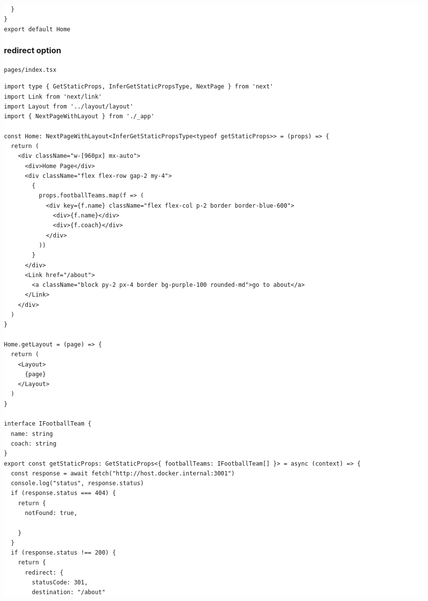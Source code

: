 ```tsx
  }
}
export default Home

```


### redirect option
`pages/index.tsx`
```tsx
import type { GetStaticProps, InferGetStaticPropsType, NextPage } from 'next'
import Link from 'next/link'
import Layout from '../layout/layout'
import { NextPageWithLayout } from './_app'

const Home: NextPageWithLayout<InferGetStaticPropsType<typeof getStaticProps>> = (props) => {
  return (
    <div className="w-[960px] mx-auto">
      <div>Home Page</div>
      <div className="flex flex-row gap-2 my-4">
        {
          props.footballTeams.map(f => (
            <div key={f.name} className="flex flex-col p-2 border border-blue-600">
              <div>{f.name}</div>
              <div>{f.coach}</div>
            </div>
          ))
        }
      </div>
      <Link href="/about">
        <a className="block py-2 px-4 border bg-purple-100 rounded-md">go to about</a>
      </Link>
    </div>
  )
}

Home.getLayout = (page) => {
  return (
    <Layout>
      {page}
    </Layout>
  )
}

interface IFootballTeam {
  name: string
  coach: string
}
export const getStaticProps: GetStaticProps<{ footballTeams: IFootballTeam[] }> = async (context) => {
  const response = await fetch("http://host.docker.internal:3001")
  console.log("status", response.status)
  if (response.status === 404) {
    return {
      notFound: true,

    }
  }
  if (response.status !== 200) {
    return {
      redirect: {
        statusCode: 301,
        destination: "/about"
```